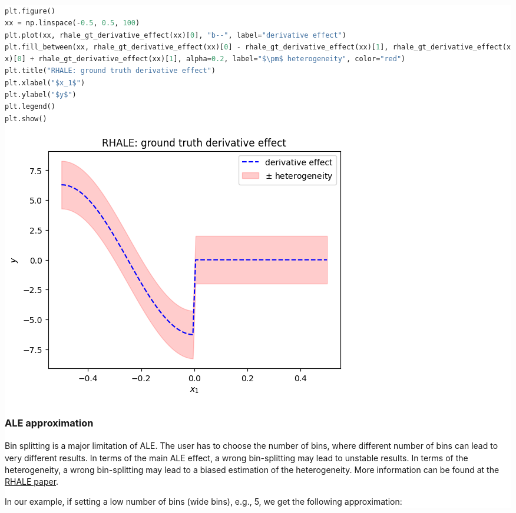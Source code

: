 


```python
plt.figure()
xx = np.linspace(-0.5, 0.5, 100)
plt.plot(xx, rhale_gt_derivative_effect(xx)[0], "b--", label="derivative effect")
plt.fill_between(xx, rhale_gt_derivative_effect(xx)[0] - rhale_gt_derivative_effect(xx)[1], rhale_gt_derivative_effect(xx)[0] + rhale_gt_derivative_effect(xx)[1], alpha=0.2, label="$\pm$ heterogeneity", color="red")
plt.title("RHALE: ground truth derivative effect")
plt.xlabel("$x_1$")
plt.ylabel("$y$")
plt.legend()
plt.show()
```


    
![png](02_global_effect_methods_comparison_files/02_global_effect_methods_comparison_15_0.png)
    


### ALE approximation

Bin splitting is a major limitation of ALE. The user has to choose the number of bins, where different number of bins can lead to very different results. In terms of the main ALE effect, a wrong bin-splitting may lead to unstable results. In terms of the heterogeneity, a wrong bin-splitting may lead to a biased estimation of the heterogeneity. More information can be found at the [RHALE paper](https://arxiv.org/abs/2309.11193).

In our example, if setting a low number of bins (wide bins), e.g., 5, we get the following approximation:
